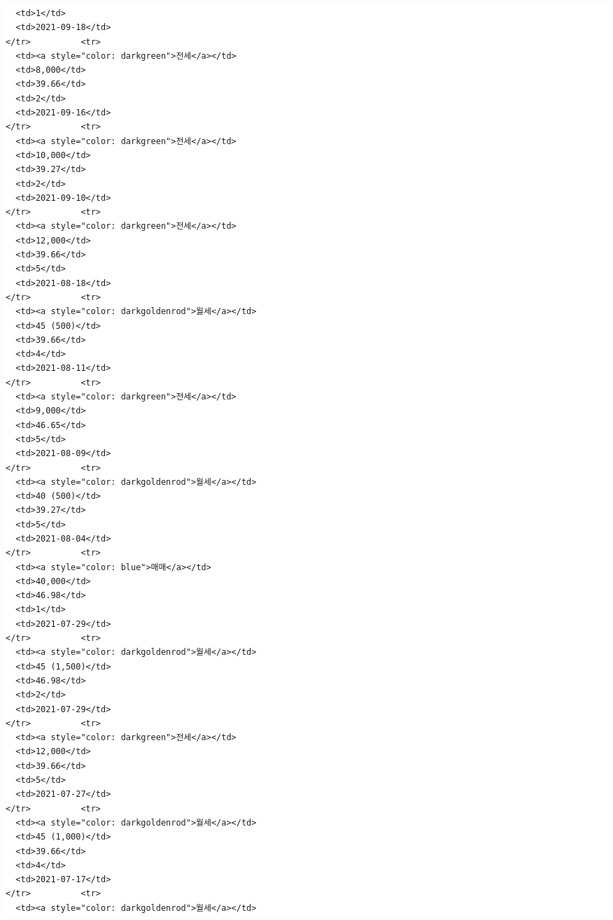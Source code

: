       <td>1</td>
      <td>2021-09-18</td>
    </tr>          <tr>
      <td><a style="color: darkgreen">전세</a></td>
      <td>8,000</td>
      <td>39.66</td>
      <td>2</td>
      <td>2021-09-16</td>
    </tr>          <tr>
      <td><a style="color: darkgreen">전세</a></td>
      <td>10,000</td>
      <td>39.27</td>
      <td>2</td>
      <td>2021-09-10</td>
    </tr>          <tr>
      <td><a style="color: darkgreen">전세</a></td>
      <td>12,000</td>
      <td>39.66</td>
      <td>5</td>
      <td>2021-08-18</td>
    </tr>          <tr>
      <td><a style="color: darkgoldenrod">월세</a></td>
      <td>45 (500)</td>
      <td>39.66</td>
      <td>4</td>
      <td>2021-08-11</td>
    </tr>          <tr>
      <td><a style="color: darkgreen">전세</a></td>
      <td>9,000</td>
      <td>46.65</td>
      <td>5</td>
      <td>2021-08-09</td>
    </tr>          <tr>
      <td><a style="color: darkgoldenrod">월세</a></td>
      <td>40 (500)</td>
      <td>39.27</td>
      <td>5</td>
      <td>2021-08-04</td>
    </tr>          <tr>
      <td><a style="color: blue">매매</a></td>
      <td>40,000</td>
      <td>46.98</td>
      <td>1</td>
      <td>2021-07-29</td>
    </tr>          <tr>
      <td><a style="color: darkgoldenrod">월세</a></td>
      <td>45 (1,500)</td>
      <td>46.98</td>
      <td>2</td>
      <td>2021-07-29</td>
    </tr>          <tr>
      <td><a style="color: darkgreen">전세</a></td>
      <td>12,000</td>
      <td>39.66</td>
      <td>5</td>
      <td>2021-07-27</td>
    </tr>          <tr>
      <td><a style="color: darkgoldenrod">월세</a></td>
      <td>45 (1,000)</td>
      <td>39.66</td>
      <td>4</td>
      <td>2021-07-17</td>
    </tr>          <tr>
      <td><a style="color: darkgoldenrod">월세</a></td>
